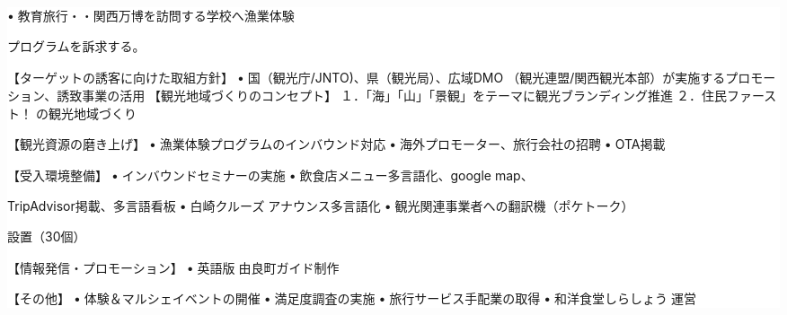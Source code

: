 • 教育旅行・・関西万博を訪問する学校へ漁業体験

プログラムを訴求する。

【ターゲットの誘客に向けた取組方針】
• 国（観光庁/JNTO)、県（観光局）、広域DMO
（観光連盟/関西観光本部）が実施するプロモー
ション、誘致事業の活用
【観光地域づくりのコンセプト】
１．「海」「山」「景観」をテーマに観光ブランディング推進
２．住民ファースト！ の観光地域づくり

【観光資源の磨き上げ】
• 漁業体験プログラムのインバウンド対応
• 海外プロモーター、旅行会社の招聘
• OTA掲載

【受入環境整備】
• インバウンドセミナーの実施
• 飲食店メニュー多言語化、google map、

TripAdvisor掲載、多言語看板
• 白崎クルーズ アナウンス多言語化
• 観光関連事業者への翻訳機（ポケトーク）

設置（30個）

【情報発信・プロモーション】
• 英語版 由良町ガイド制作

【その他】
• 体験＆マルシェイベントの開催
• 満足度調査の実施
• 旅行サービス手配業の取得
• 和洋食堂しらしょう 運営

